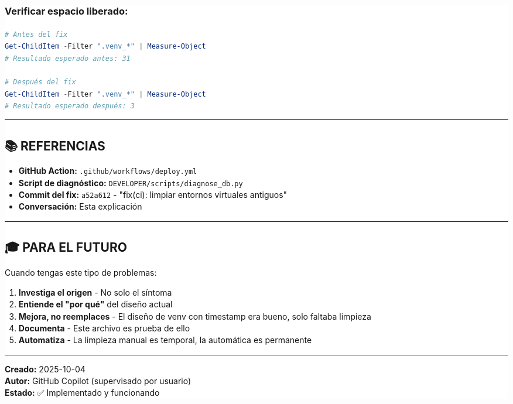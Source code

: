 ### **Verificar espacio liberado:**

```powershell
# Antes del fix
Get-ChildItem -Filter ".venv_*" | Measure-Object
# Resultado esperado antes: 31

# Después del fix
Get-ChildItem -Filter ".venv_*" | Measure-Object
# Resultado esperado después: 3
```

---

## 📚 **REFERENCIAS**

- **GitHub Action:** `.github/workflows/deploy.yml`
- **Script de diagnóstico:** `DEVELOPER/scripts/diagnose_db.py`
- **Commit del fix:** `a52a612` - "fix(ci): limpiar entornos virtuales antiguos"
- **Conversación:** Esta explicación

---

## 🎓 **PARA EL FUTURO**

Cuando tengas este tipo de problemas:

1. **Investiga el origen** - No solo el síntoma
2. **Entiende el "por qué"** del diseño actual
3. **Mejora, no reemplaces** - El diseño de venv con timestamp era bueno, solo faltaba limpieza
4. **Documenta** - Este archivo es prueba de ello
5. **Automatiza** - La limpieza manual es temporal, la automática es permanente

---

**Creado:** 2025-10-04  
**Autor:** GitHub Copilot (supervisado por usuario)  
**Estado:** ✅ Implementado y funcionando
